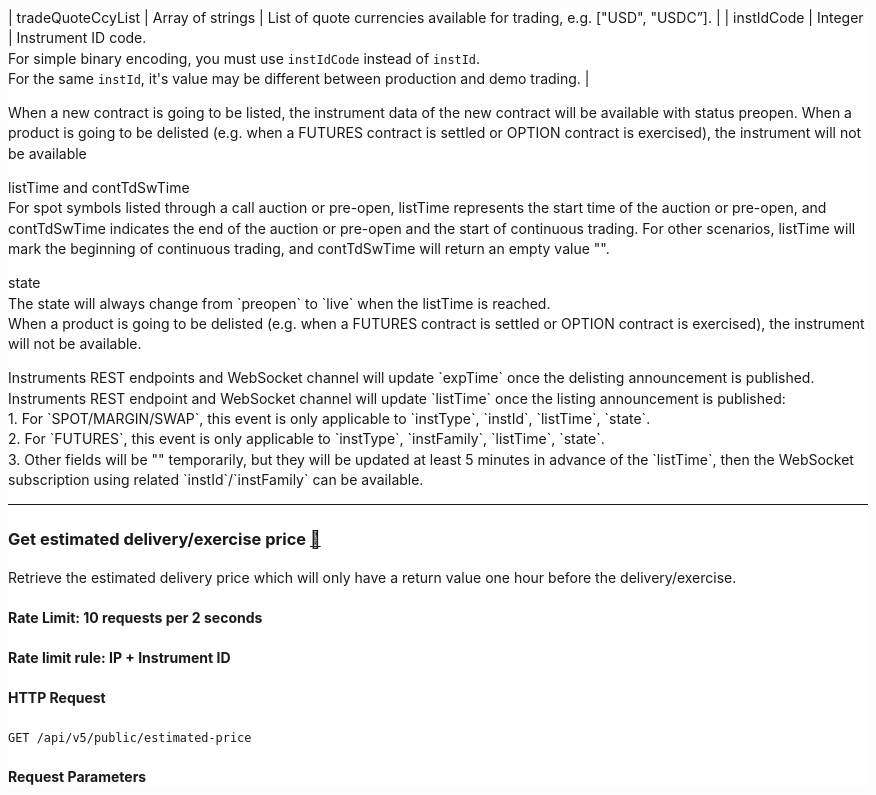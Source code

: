 | tradeQuoteCcyList | Array of strings | List of quote currencies available for trading, e.g. ["USD", "USDC”].                                                                                                                                                                                                                                                                                                                       |
| instIdCode        | Integer          | Instrument ID code.<br>For simple binary encoding, you must use <code>instIdCode</code> instead of <code>instId</code>.<br>For the same <code>instId</code>, it's value may be different between production and demo trading.                                                                                                                                                               |

When a new contract is going to be listed, the instrument data of the new
contract will be available with status preopen. When a product is going to be
delisted (e.g. when a FUTURES contract is settled or OPTION contract is
exercised), the instrument will not be available

listTime and contTdSwTime  
For spot symbols listed through a call auction or pre-open, listTime represents
the start time of the auction or pre-open, and contTdSwTime indicates the end of
the auction or pre-open and the start of continuous trading. For other
scenarios, listTime will mark the beginning of continuous trading, and
contTdSwTime will return an empty value "".

state  
The state will always change from \`preopen\` to \`live\` when the listTime is
reached.  
When a product is going to be delisted (e.g. when a FUTURES contract is settled
or OPTION contract is exercised), the instrument will not be available.

Instruments REST endpoints and WebSocket channel will update \`expTime\` once
the delisting announcement is published.  
Instruments REST endpoint and WebSocket channel will update \`listTime\` once
the listing announcement is published:  
1\. For \`SPOT/MARGIN/SWAP\`, this event is only applicable to \`instType\`,
\`instId\`, \`listTime\`, \`state\`.  
2\. For \`FUTURES\`, this event is only applicable to \`instType\`,
\`instFamily\`, \`listTime\`, \`state\`.  
3\. Other fields will be "" temporarily, but they will be updated at least 5
minutes in advance of the \`listTime\`, then the WebSocket subscription using
related \`instId\`/\`instFamily\` can be available.

---

### Get estimated delivery/exercise price [🔗](https://www.okx.com/docs-v5/en/#public-data-rest-api-get-estimated-delivery-exercise-price "Direct link to: https://www.okx.com/docs-v5/en/#public-data-rest-api-get-estimated-delivery-exercise-price")

Retrieve the estimated delivery price which will only have a return value one
hour before the delivery/exercise.

#### Rate Limit: 10 requests per 2 seconds

#### Rate limit rule: IP + Instrument ID

#### HTTP Request

`GET /api/v5/public/estimated-price`

#### Request Parameters
